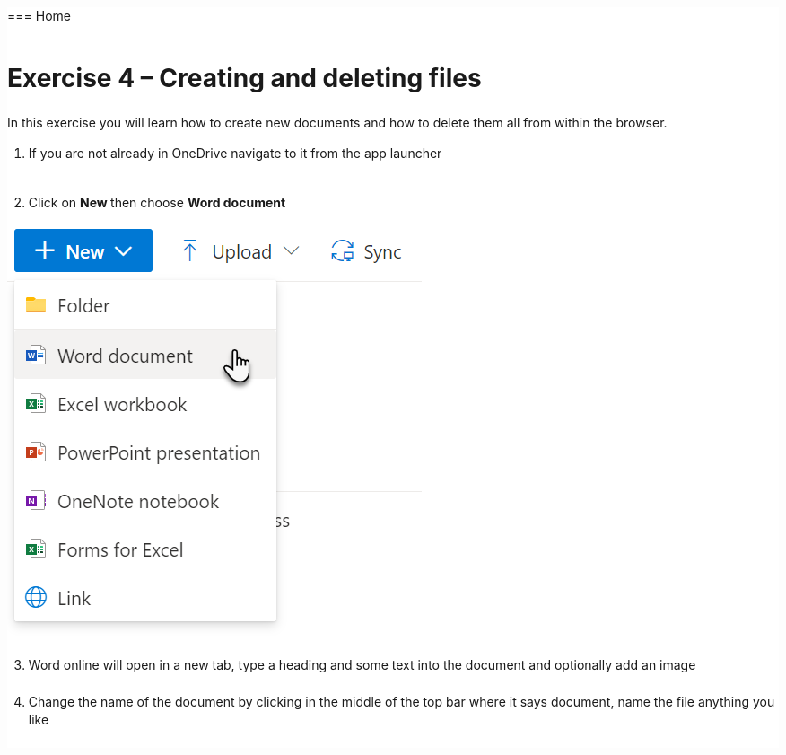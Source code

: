 ===
[Home](#home)
# Exercise 4 – Creating and deleting files
<p class="block_">In this exercise you will learn how to create new documents and how to delete them all from within the browser.</p>
<ol class="list_">
<li class="block_15">If you are not already in OneDrive navigate to it from the app launcher<br class="calibre2"/> </li>
</ol>
<ol class="list_">
<li class="block_23" value="2">Click on <b class="calibre6">New </b>then choose <b class="calibre6">Word document</b></li>
</ol>
<p class="block_24"><img alt="Image" class="calibre35" src="https://raw.githubusercontent.com/WebucatorTraining/skillable/main/55283/epub/images/image35.png"/></p>
<ol class="list_">
<li class="block_15" value="3">Word online will open in a new tab, type a heading and some text into the document and optionally add an image<br class="calibre2"/> </li>
<li class="block_16">Change the name of the document by clicking in the middle of the top bar where it says document, name the file anything you like<br class="calibre2"/> </li>
</ol>
